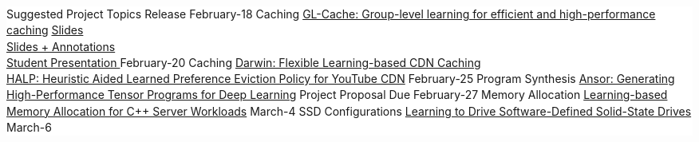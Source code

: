 
  </td>
            <td class="Notes">Suggested Project Topics Release</td>
        </tr>
        <tr>
            <td class="date">February-18</td>
            <td class="topic"> Caching</td>
            <td class="reading"> <a href="https://www.usenix.org/conference/fast23/presentation/yang-juncheng"> GL-Cache: Group-level learning for efficient and high-performance caching</a>  </td>
            <td class="slides">  <a href="https://drive.google.com/file/d/16P4nNj3GoH9VOrmGN8PzU8wTrECFs51T/view?usp=sharing" </a> Slides  <br>
                                 <a href="https://drive.google.com/file/d/1kfNT4PpOipS-GWJOq15jaAXbE7lo5cig/view?usp=sharing" </a> Slides + Annotations </a> <br>
                                 <a href="https://drive.google.com/file/d/1O8ntRvH2ACBJmkjjzn8voUmtL87iBsqW/view?usp=sharing" </a> Student Presentation </a>

   </td>
            <td class="Notes"></td>
        </tr>
        <!--<tr>-->
            <!--<td class="date">February-20</td>-->
            <!--<td class="topic"> Caching</td>-->
            <!--<td class="reading"> <a href="https://www.usenix.org/conference/nsdi23/presentation/song-zhenyu"> HALP: Heuristic Aided Learned Preference Eviction Policy for YouTube CDN</a>  </td>-->
            <!--<td class="slides"></td>-->
            <!--<td class="Notes"></td>-->
        <!--</tr>-->
        <tr>
            <td class="date">February-20</td>
            <td class="topic"> Caching</td>
            <td class="reading"> <a href="https://dl.acm.org/doi/10.1145/3603269.3604863"> Darwin: Flexible Learning-based CDN Caching</a> <br>
    <a href="https://www.usenix.org/conference/nsdi23/presentation/song-zhenyu"> HALP: Heuristic Aided Learned Preference Eviction Policy for YouTube CDN</a> 

 </td>
            <td class="slides"></td>
            <td class="Notes"> </td>
        </tr>
        <tr>
            <td class="date">February-25</td>
            <td class="topic"> Program Synthesis</td>
            <td class="reading"> <a href="https://dl.acm.org/doi/10.5555/3488766.3488815"> 
Ansor: Generating High-Performance Tensor Programs for Deep Learning</a>  </td>
            <td class="slides"></td>
            <td class="Notes"> Project Proposal Due</td>
        </tr>
        <tr>
            <td class="date">February-27</td>
            <td class="topic"> Memory Allocation</td>
            <td class="reading"> <a href="https://dl.acm.org/doi/10.1145/3373376.3378525"> 
     Learning-based Memory Allocation for C++ Server Workloads</a>  </td>
            <td class="slides"></td>
            <td class="Notes"></td>
        </tr>
        <tr>
            <td class="date">March-4</td>
            <td class="topic"> SSD Configurations</td>
            <td class="reading"> <a href="https://dl.acm.org/doi/10.1145/3613424.3614281"> 
     Learning to Drive Software-Defined Solid-State Drives </a>  </td>
            <td class="slides"></td>
            <td class="Notes"></td>
        </tr>
        <tr>
            <td class="date">March-6</td>